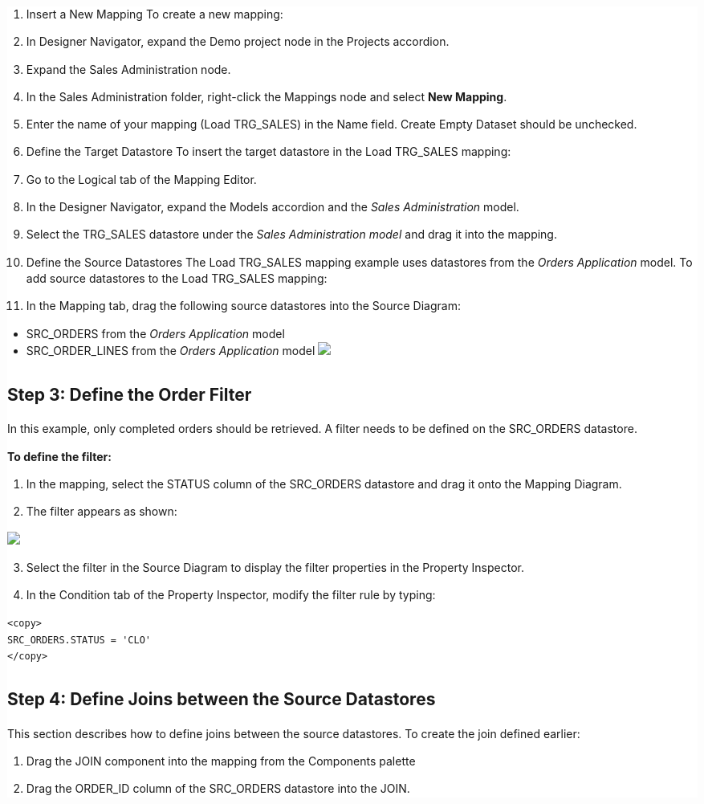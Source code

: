 1. Insert a New Mapping
To create a new mapping:
  1. In Designer Navigator, expand the Demo project node in the Projects accordion.
  2.  Expand the Sales Administration node.
  3.  In the Sales Administration folder, right-click the Mappings node and select **New Mapping**.
  4.  Enter the name of your mapping (Load TRG\_SALES) in the Name field.
      Create Empty Dataset should be unchecked.

2. Define the Target Datastore
To insert the target datastore in the Load TRG\_SALES mapping:
  1. Go to the Logical tab of the Mapping Editor.
  2. In the Designer Navigator, expand the Models accordion and the *Sales Administration* model.
  3. Select the TRG\_SALES datastore under the *Sales Administration model* and drag it into the mapping.

3. Define the Source Datastores
The Load TRG\_SALES mapping example uses datastores from the *Orders Application* model.
To add source datastores to the Load TRG\_SALES mapping:
  1. In the Mapping tab, drag the following source datastores into the Source Diagram:
  * SRC\_ORDERS from the *Orders Application* model
  * SRC\_ORDER\_LINES from the *Orders Application* model
  ![](./images/load_trg_sales_mapping.png)

## **Step 3:** Define the Order Filter

In this example, only completed orders should be retrieved. A filter needs to be defined on the SRC\_ORDERS datastore.

**To define the filter:**

1.  In the mapping, select the STATUS column of the SRC\_ORDERS datastore and drag it onto the Mapping Diagram.

2.  The filter appears as shown:

  ![](./images/filter_on_src_orders.png)

3.  Select the filter in the Source Diagram to display the filter properties in the Property Inspector.

4.  In the Condition tab of the Property Inspector, modify the filter rule by typing:
  ````
  <copy>
  SRC_ORDERS.STATUS = 'CLO'
  </copy>
  ````
## **Step 4:** Define Joins between the Source Datastores

This section describes how to define joins between the source datastores. To create the join defined earlier:

1. Drag the JOIN component into the mapping from the Components palette

2. Drag the ORDER\_ID column of the SRC\_ORDERS datastore into the JOIN.
